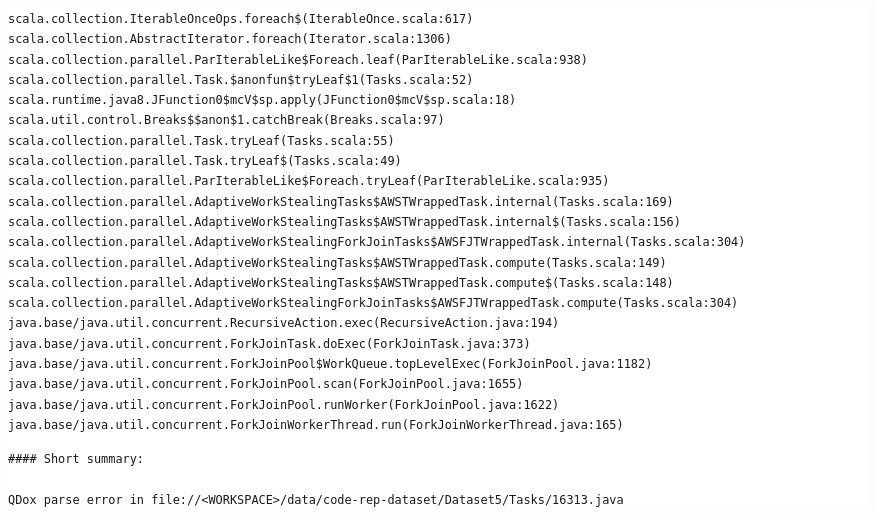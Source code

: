 	scala.collection.IterableOnceOps.foreach$(IterableOnce.scala:617)
	scala.collection.AbstractIterator.foreach(Iterator.scala:1306)
	scala.collection.parallel.ParIterableLike$Foreach.leaf(ParIterableLike.scala:938)
	scala.collection.parallel.Task.$anonfun$tryLeaf$1(Tasks.scala:52)
	scala.runtime.java8.JFunction0$mcV$sp.apply(JFunction0$mcV$sp.scala:18)
	scala.util.control.Breaks$$anon$1.catchBreak(Breaks.scala:97)
	scala.collection.parallel.Task.tryLeaf(Tasks.scala:55)
	scala.collection.parallel.Task.tryLeaf$(Tasks.scala:49)
	scala.collection.parallel.ParIterableLike$Foreach.tryLeaf(ParIterableLike.scala:935)
	scala.collection.parallel.AdaptiveWorkStealingTasks$AWSTWrappedTask.internal(Tasks.scala:169)
	scala.collection.parallel.AdaptiveWorkStealingTasks$AWSTWrappedTask.internal$(Tasks.scala:156)
	scala.collection.parallel.AdaptiveWorkStealingForkJoinTasks$AWSFJTWrappedTask.internal(Tasks.scala:304)
	scala.collection.parallel.AdaptiveWorkStealingTasks$AWSTWrappedTask.compute(Tasks.scala:149)
	scala.collection.parallel.AdaptiveWorkStealingTasks$AWSTWrappedTask.compute$(Tasks.scala:148)
	scala.collection.parallel.AdaptiveWorkStealingForkJoinTasks$AWSFJTWrappedTask.compute(Tasks.scala:304)
	java.base/java.util.concurrent.RecursiveAction.exec(RecursiveAction.java:194)
	java.base/java.util.concurrent.ForkJoinTask.doExec(ForkJoinTask.java:373)
	java.base/java.util.concurrent.ForkJoinPool$WorkQueue.topLevelExec(ForkJoinPool.java:1182)
	java.base/java.util.concurrent.ForkJoinPool.scan(ForkJoinPool.java:1655)
	java.base/java.util.concurrent.ForkJoinPool.runWorker(ForkJoinPool.java:1622)
	java.base/java.util.concurrent.ForkJoinWorkerThread.run(ForkJoinWorkerThread.java:165)
```
#### Short summary: 

QDox parse error in file://<WORKSPACE>/data/code-rep-dataset/Dataset5/Tasks/16313.java